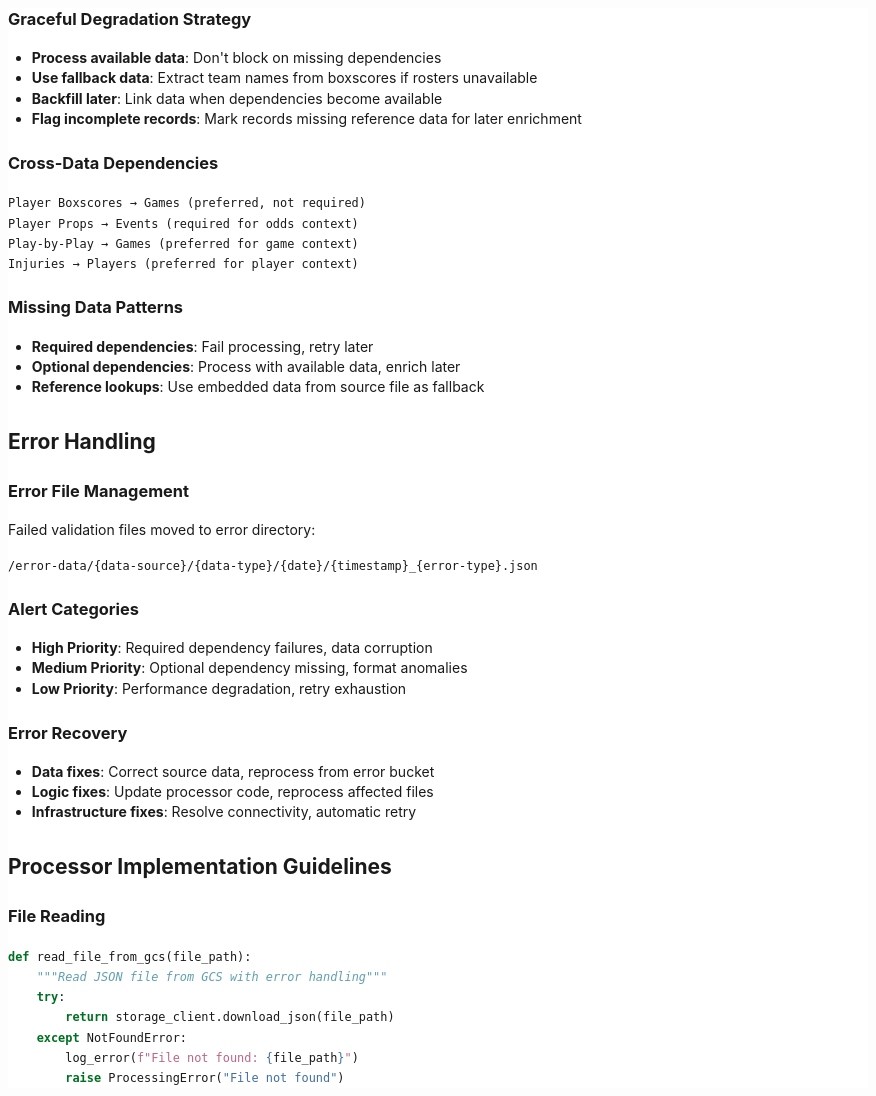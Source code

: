 ### Graceful Degradation Strategy
- **Process available data**: Don't block on missing dependencies
- **Use fallback data**: Extract team names from boxscores if rosters unavailable
- **Backfill later**: Link data when dependencies become available
- **Flag incomplete records**: Mark records missing reference data for later enrichment

### Cross-Data Dependencies
```
Player Boxscores → Games (preferred, not required)
Player Props → Events (required for odds context)
Play-by-Play → Games (preferred for game context)
Injuries → Players (preferred for player context)
```

### Missing Data Patterns
- **Required dependencies**: Fail processing, retry later
- **Optional dependencies**: Process with available data, enrich later
- **Reference lookups**: Use embedded data from source file as fallback

## Error Handling

### Error File Management
Failed validation files moved to error directory:
```
/error-data/{data-source}/{data-type}/{date}/{timestamp}_{error-type}.json
```

### Alert Categories
- **High Priority**: Required dependency failures, data corruption
- **Medium Priority**: Optional dependency missing, format anomalies  
- **Low Priority**: Performance degradation, retry exhaustion

### Error Recovery
- **Data fixes**: Correct source data, reprocess from error bucket
- **Logic fixes**: Update processor code, reprocess affected files
- **Infrastructure fixes**: Resolve connectivity, automatic retry

## Processor Implementation Guidelines

### File Reading
```python
def read_file_from_gcs(file_path):
    """Read JSON file from GCS with error handling"""
    try:
        return storage_client.download_json(file_path)
    except NotFoundError:
        log_error(f"File not found: {file_path}")
        raise ProcessingError("File not found")
```
